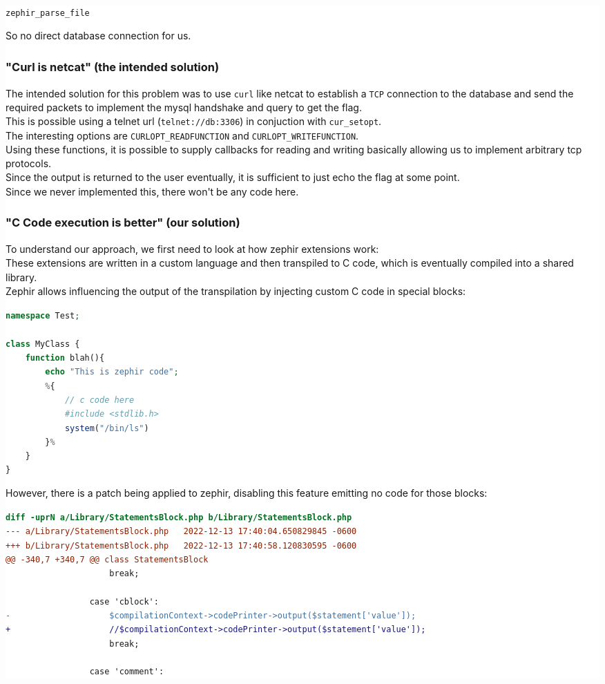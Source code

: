 ```
zephir_parse_file
```

So no direct database connection for us.

### "Curl is netcat" (the intended solution)

The intended solution for this problem was to use `curl` like netcat to establish a `TCP` connection to the database and send the required packets to implement the mysql handshake and query to get the flag.\
This is possible using a telnet url (`telnet://db:3306`) in conjuction with `cur_setopt`.\
The interesting options are `CURLOPT_READFUNCTION` and `CURLOPT_WRITEFUNCTION`.\
Using these functions, it is possible to supply callbacks for reading and writing basically allowing us to implement arbitrary tcp protocols.\
Since the output is returned to the user eventually, it is sufficient to just echo the flag at some point.\
Since we never implemented this, there won't be any code here.

### "C Code execution is better" (our solution)

To understand our approach, we first need to look at how zephir extensions work:\
These extensions are written in a custom language and then transpiled to C code, which is eventually compiled into a shared library.\
Zephir allows influencing the output of the transpilation by injecting custom C code in special blocks:

```php
namespace Test;

class MyClass {
    function blah(){
        echo "This is zephir code";
        %{
            // c code here
            #include <stdlib.h>
            system("/bin/ls")
        }%
    }
}
```

However, there is a patch being applied to zephir, disabling this feature emitting no code for those blocks:

```diff
diff -uprN a/Library/StatementsBlock.php b/Library/StatementsBlock.php
--- a/Library/StatementsBlock.php	2022-12-13 17:40:04.650829845 -0600
+++ b/Library/StatementsBlock.php	2022-12-13 17:40:58.120830595 -0600
@@ -340,7 +340,7 @@ class StatementsBlock
                     break;
 
                 case 'cblock':
-                    $compilationContext->codePrinter->output($statement['value']);
+                    //$compilationContext->codePrinter->output($statement['value']);
                     break;
 
                 case 'comment':
```
